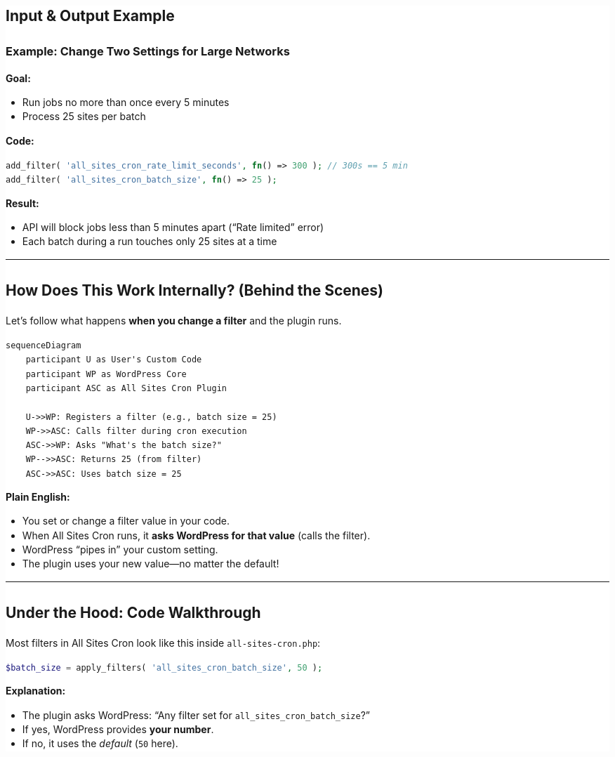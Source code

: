 
## Input & Output Example

### Example: Change Two Settings for Large Networks

**Goal:**  
- Run jobs no more than once every 5 minutes
- Process 25 sites per batch

**Code:**

```php
add_filter( 'all_sites_cron_rate_limit_seconds', fn() => 300 ); // 300s == 5 min
add_filter( 'all_sites_cron_batch_size', fn() => 25 );
```

**Result:**  
- API will block jobs less than 5 minutes apart (“Rate limited” error)
- Each batch during a run touches only 25 sites at a time

---

## How Does This Work Internally? (Behind the Scenes)

Let’s follow what happens **when you change a filter** and the plugin runs.

```mermaid
sequenceDiagram
    participant U as User's Custom Code
    participant WP as WordPress Core
    participant ASC as All Sites Cron Plugin

    U->>WP: Registers a filter (e.g., batch size = 25)
    WP->>ASC: Calls filter during cron execution
    ASC->>WP: Asks "What's the batch size?"
    WP-->>ASC: Returns 25 (from filter)
    ASC->>ASC: Uses batch size = 25
```

**Plain English:**  
- You set or change a filter value in your code.
- When All Sites Cron runs, it **asks WordPress for that value** (calls the filter).
- WordPress “pipes in” your custom setting.
- The plugin uses your new value—no matter the default!

---

## Under the Hood: Code Walkthrough

Most filters in All Sites Cron look like this inside `all-sites-cron.php`:

```php
$batch_size = apply_filters( 'all_sites_cron_batch_size', 50 );
```
**Explanation:**  
- The plugin asks WordPress: “Any filter set for `all_sites_cron_batch_size`?”
- If yes, WordPress provides **your number**.
- If no, it uses the *default* (`50` here).
